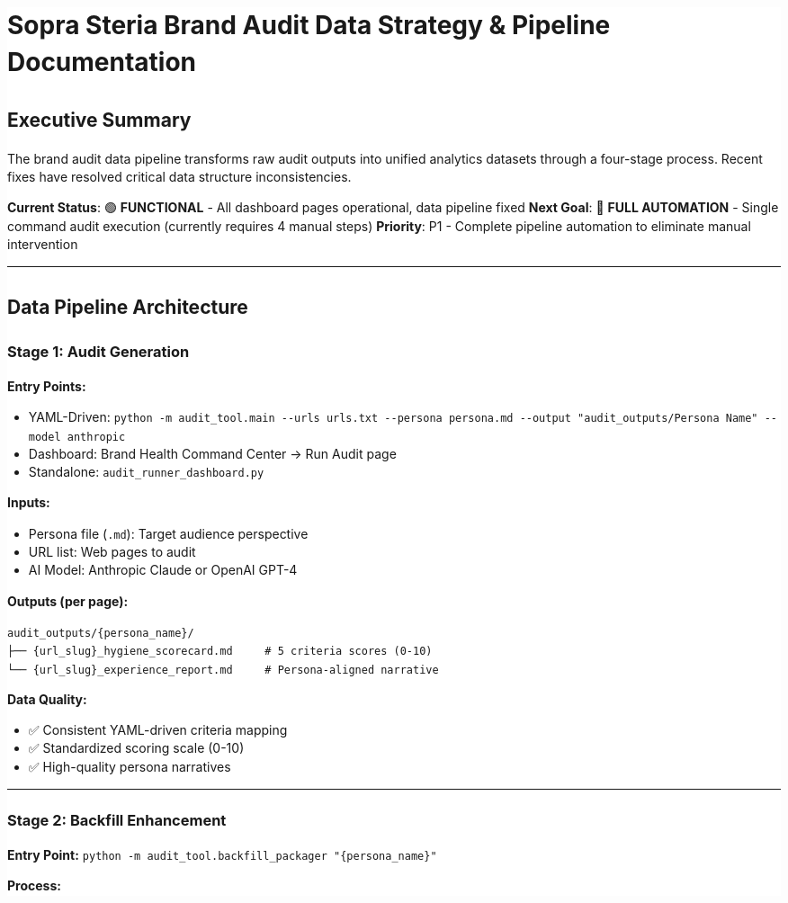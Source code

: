# Sopra Steria Brand Audit Data Strategy & Pipeline Documentation

## Executive Summary

The brand audit data pipeline transforms raw audit outputs into unified analytics datasets through a four-stage process. Recent fixes have resolved critical data structure inconsistencies.

**Current Status**: 🟢 **FUNCTIONAL** - All dashboard pages operational, data pipeline fixed
**Next Goal**: 🎯 **FULL AUTOMATION** - Single command audit execution (currently requires 4 manual steps)
**Priority**: P1 - Complete pipeline automation to eliminate manual intervention

---

## Data Pipeline Architecture

### Stage 1: Audit Generation

**Entry Points:**

- YAML-Driven: `python -m audit_tool.main --urls urls.txt --persona persona.md --output "audit_outputs/Persona Name" --model anthropic`
- Dashboard: Brand Health Command Center → Run Audit page
- Standalone: `audit_runner_dashboard.py`

**Inputs:**

- Persona file (`.md`): Target audience perspective
- URL list: Web pages to audit
- AI Model: Anthropic Claude or OpenAI GPT-4

**Outputs (per page):**

```
audit_outputs/{persona_name}/
├── {url_slug}_hygiene_scorecard.md     # 5 criteria scores (0-10)
└── {url_slug}_experience_report.md     # Persona-aligned narrative
```

**Data Quality:**

- ✅ Consistent YAML-driven criteria mapping
- ✅ Standardized scoring scale (0-10)
- ✅ High-quality persona narratives

---

### Stage 2: Backfill Enhancement

**Entry Point:** `python -m audit_tool.backfill_packager "{persona_name}"`

**Process:**
